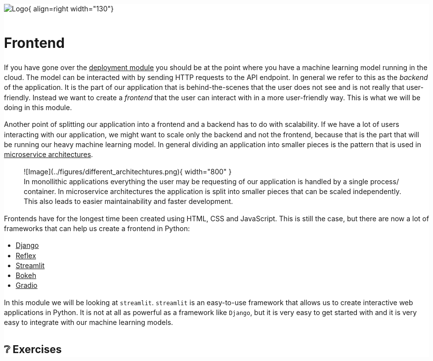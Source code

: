 ![Logo](../figures/icons/streamlit.png){ align=right width="130"}

# Frontend

If you have gone over the [deployment module](../s7_deployment/README.md) you should be at the point where you have a
machine learning model running in the cloud. The model can be interacted with by sending HTTP requests to the API
endpoint. In general we refer to this as the *backend* of the application. It is the part of our application that is
behind-the-scenes that the user does not see and is not really that user-friendly. Instead we want to create a
*frontend* that the user can interact with in a more user-friendly way. This is what we will be doing in this module.

Another point of splitting our application into a frontend and a backend has to do with scalability. If we have a lot
of users interacting with our application, we might want to scale only the backend and not the frontend, because that
is the part that will be running our heavy machine learning model. In general dividing an application into smaller pieces
is the pattern that is used in [microservice architectures](https://martinfowler.com/articles/microservices.html).

<figure markdown>
![Image](../figures/different_architechtures.png){ width="800" }
<figcaption>
In monollithic applications everything the user may be requesting of our application is handled by a single process/
container. In microservice architectures the application is split into smaller pieces that can be scaled independently.
This also leads to easier maintainability and faster development.
</figcaption>
</figure>

Frontends have for the longest time been created using HTML, CSS and JavaScript. This is still the case, but there are
now a lot of frameworks that can help us create a frontend in Python:

* [Django](https://www.djangoproject.com/)
* [Reflex](https://reflex.dev/)
* [Streamlit](https://streamlit.io/)
* [Bokeh](http://bokeh.org/)
* [Gradio](https://www.gradio.app/)

In this module we will be looking at `streamlit`. `streamlit` is an easy-to-use framework that allows us to create
interactive web applications in Python. It is not at all as powerful as a framework like `Django`, but it is very easy
to get started with and it is very easy to integrate with our machine learning models.

## ❔ Exercises
